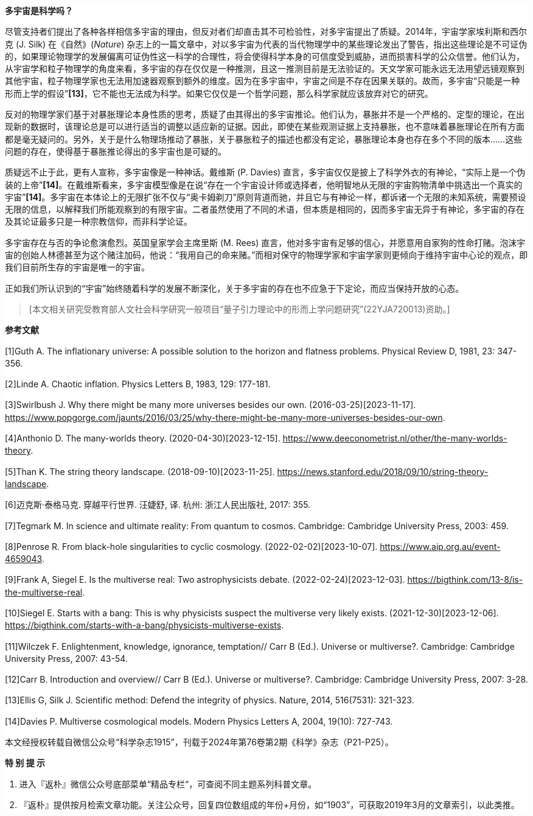**多宇宙是科学吗？**

尽管支持者们提出了各种各样相信多宇宙的理由，但反对者们却直击其不可检验性，对多宇宙提出了质疑。2014年，宇宙学家埃利斯和西尔克 (J. Silk) 在《自然》(_Nature_) 杂志上的一篇文章中，对以多宇宙为代表的当代物理学中的某些理论发出了警告，指出这些理论是不可证伪的，如果理论物理学的发展偏离可证伪性这一科学的合理性，将会使得科学本身的可信度受到威胁，进而损害科学的公众信誉。他们认为，从宇宙学和粒子物理学的角度来看，多宇宙的存在仅仅是一种推测，且这一推测目前是无法验证的。天文学家可能永远无法用望远镜观察到其他宇宙，粒子物理学家也无法用加速器观察到额外的维度。因为在多宇宙中，宇宙之间是不存在因果关联的。故而，多宇宙“只能是一种形而上学的假设”**[13]**，它不能也无法成为科学。如果它仅仅是一个哲学问题，那么科学家就应该放弃对它的研究。

反对的物理学家们基于对暴胀理论本身性质的思考，质疑了由其得出的多宇宙推论。他们认为，暴胀并不是一个严格的、定型的理论，在出现新的数据时，该理论总是可以进行适当的调整以适应新的证据。因此，即使在某些观测证据上支持暴胀，也不意味着暴胀理论在所有方面都是毫无疑问的。另外，关于是什么物理场推动了暴胀，关于暴胀粒子的描述也都没有定论，暴胀理论本身也存在多个不同的版本……这些问题的存在，使得基于暴胀推论得出的多宇宙也是可疑的。

质疑远不止于此，更有人宣称，多宇宙像是一种神话。戴维斯 (P. Davies) 直言，多宇宙仅仅是披上了科学外衣的有神论，“实际上是一个伪装的上帝”**[14]**。在戴维斯看来，多宇宙模型像是在说“存在一个宇宙设计师或选择者，他明智地从无限的宇宙购物清单中挑选出一个真实的宇宙”**[14]**。多宇宙在本体论上的无限扩张不仅与“奥卡姆剃刀”原则背道而驰，并且它与有神论一样，都诉诸一个无限的未知系统，需要预设无限的信息，以解释我们所能观察到的有限宇宙。二者虽然使用了不同的术语，但本质是相同的，因而多宇宙无异于有神论，多宇宙的存在及其论证最多只是一种宗教信仰，而非科学论证。

多宇宙存在与否的争论愈演愈烈。英国皇家学会主席里斯 (M. Rees) 直言，他对多宇宙有足够的信心，并愿意用自家狗的性命打赌。泡沫宇宙的创始人林德甚至为这个赌注加码，他说：“我用自己的命来赌。”而相对保守的物理学家和宇宙学家则更倾向于维持宇宙中心论的观点，即我们目前所生存的宇宙是唯一的宇宙。

正如我们所认识到的“宇宙”始终随着科学的发展不断深化，关于多宇宙的存在也不应急于下定论，而应当保持开放的心态。

> [本文相关研究受教育部人文社会科学研究一般项目“量子引力理论中的形而上学问题研究”(22YJA720013)资助。]

**参考文献**

[1]Guth A. The inflationary universe: A possible solution to the horizon and flatness problems. Physical Review D, 1981, 23: 347-356.

[2]Linde A. Chaotic inflation. Physics Letters B, 1983, 129: 177-181.

[3]Swirlbush J. Why there might be many more universes besides our own. (2016-03-25)[2023-11-17]. https://www.popgorge.com/jaunts/2016/03/25/why-there-might-be-many-more-universes-besides-our-own.

[4]Anthonio D. The many-worlds theory. (2020-04-30)[2023-12-15]. https://www.deeconometrist.nl/other/the-many-worlds-theory.

[5]Than K. The string theory landscape. (2018-09-10)[2023-11-25]. https://news.stanford.edu/2018/09/10/string-theory-landscape.

[6]迈克斯·泰格马克. 穿越平行世界. 汪婕舒, 译. 杭州: 浙江人民出版社, 2017: 355.

[7]Tegmark M. In science and ultimate reality: From quantum to cosmos. Cambridge: Cambridge University Press, 2003: 459.

[8]Penrose R. From black-hole singularities to cyclic cosmology. (2022-02-02)[2023-10-07]. https://www.aip.org.au/event-4659043.

[9]Frank A, Siegel E. Is the multiverse real: Two astrophysicists debate. (2022-02-24)[2023-12-03]. https://bigthink.com/13-8/is-the-multiverse-real.

[10]Siegel E. Starts with a bang: This is why physicists suspect the multiverse very likely exists. (2021-12-30)[2023-12-06]. https://bigthink.com/starts-with-a-bang/physicists-multiverse-exists.

[11]Wilczek F. Enlightenment, knowledge, ignorance, temptation// Carr B (Ed.). Universe or multiverse?. Cambridge: Cambridge University Press, 2007: 43-54.

[12]Carr B. Introduction and overview// Carr B (Ed.). Universe or multiverse?. Cambridge: Cambridge University Press, 2007: 3-28.

[13]Ellis G, Silk J. Scientific method: Defend the integrity of physics. Nature, 2014, 516(7531): 321-323.

[14]Davies P. Multiverse cosmological models. Modern Physics Letters A, 2004, 19(10): 727-743.

本文经授权转载自微信公众号“科学杂志1915”，刊载于2024年第76卷第2期《科学》杂志（P21-P25）。

**特 别 提 示**

1. 进入『返朴』微信公众号底部菜单“精品专栏“，可查阅不同主题系列科普文章。

2. 『返朴』提供按月检索文章功能。关注公众号，回复四位数组成的年份+月份，如“1903”，可获取2019年3月的文章索引，以此类推。


